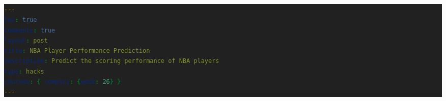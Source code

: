 ```yaml
---
toc: true
comments: true
layout: post
title: NBA Player Performance Prediction
description: Predict the scoring performance of NBA players
type: hacks
courses: { compsci: {week: 26} }
---
```


<title>NBA Player Performance Prediction</title>
<style>
body {
  font-family: Arial, sans-serif;
  background-color: #212121;
  color: #fff;
}
.container {
  width: 50%;
  margin: 20px auto;
  background-color: #333;
  padding: 20px;
  border-radius: 8px;
  box-shadow: 0 4px 8px rgba(0, 0, 0, 0.3);
}
h2 {
  text-align: center;
}
form {
  margin-bottom: 20px;
}
label {
  display: block;
  margin-bottom: 5px;
}
input[type="text"],
input[type="number"],
select {
  width: calc(100% - 18px);
  padding: 8px;
  margin-bottom: 10px;
  border: 1px solid #555;
  border-radius: 4px;
  background-color: #444;
  color: #fff;
}
select {
  appearance: none;
}
button {
  background-color: #4CAF50;
  color: white;
  padding: 10px 20px;
  border: none;
  border-radius: 4px;
  cursor: pointer;
  width: 100%;
}
button:hover {
  background-color: #45a049;
}
#result {